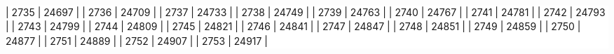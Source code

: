 |    2735 |   24697 |
|    2736 |   24709 |
|    2737 |   24733 |
|    2738 |   24749 |
|    2739 |   24763 |
|    2740 |   24767 |
|    2741 |   24781 |
|    2742 |   24793 |
|    2743 |   24799 |
|    2744 |   24809 |
|    2745 |   24821 |
|    2746 |   24841 |
|    2747 |   24847 |
|    2748 |   24851 |
|    2749 |   24859 |
|    2750 |   24877 |
|    2751 |   24889 |
|    2752 |   24907 |
|    2753 |   24917 |
